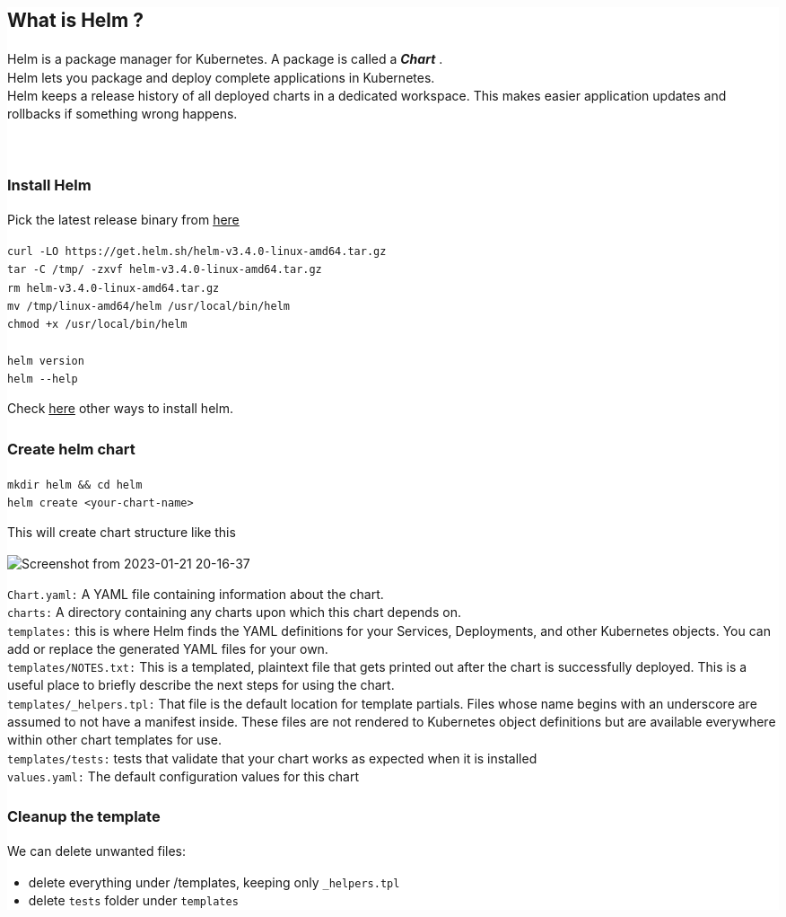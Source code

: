 ## What is Helm ?
Helm is a package manager for Kubernetes. A package is called a ***Chart*** . <br> Helm lets you package and deploy complete applications in Kubernetes. <br>
Helm keeps a release history of all deployed charts in a dedicated workspace. This makes easier application updates and rollbacks if something wrong happens.

<br>

### Install Helm
Pick the latest release binary from [here](https://github.com/helm/helm/releases)

```
curl -LO https://get.helm.sh/helm-v3.4.0-linux-amd64.tar.gz
tar -C /tmp/ -zxvf helm-v3.4.0-linux-amd64.tar.gz
rm helm-v3.4.0-linux-amd64.tar.gz
mv /tmp/linux-amd64/helm /usr/local/bin/helm
chmod +x /usr/local/bin/helm

helm version
helm --help
```
Check [here](https://helm.sh/docs/intro/install/) other ways to install helm.

### Create helm chart

```
mkdir helm && cd helm
helm create <your-chart-name>
```
This will create chart structure  like this

![Screenshot from 2023-01-21 20-16-37](https://user-images.githubusercontent.com/84858868/213872221-fc7b0a2c-6d08-4a25-99fc-3278ef07e24a.png)

`Chart.yaml:` A YAML file containing information about the chart. <br>
`charts:` A directory containing any charts upon which this chart depends on. <br>
`templates:` this is where Helm finds the YAML definitions for your Services, Deployments, and other Kubernetes objects. You can add or replace the generated YAML files for your own. <br>
`templates/NOTES.txt:` This is a templated, plaintext file that gets printed out after the chart is successfully deployed. This is a useful place to briefly describe the next steps for using the chart. <br>
`templates/_helpers.tpl:` That file is the default location for template partials. Files whose name begins with an underscore are assumed to not have a manifest inside. These files are not rendered to Kubernetes object definitions but are available everywhere within other chart templates for use. <br>
`templates/tests:` tests that validate that your chart works as expected when it is installed <br>
`values.yaml:` The default configuration values for this chart <br>

### Cleanup the template 

We can delete unwanted files:

* delete everything under /templates, keeping only `_helpers.tpl`
* delete `tests` folder under `templates`
